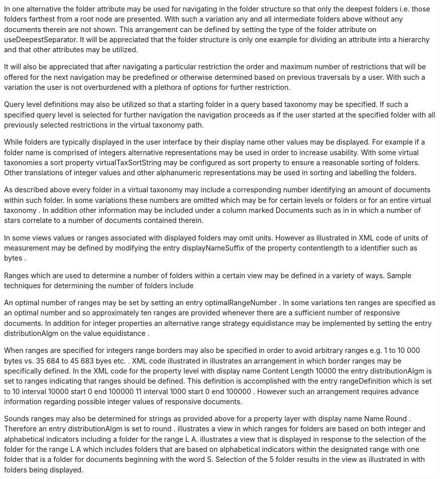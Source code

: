In one alternative the folder attribute may be used for navigating in the folder structure so that only the deepest folders i.e. those folders farthest from a root node are presented. With such a variation any and all intermediate folders above without any documents therein are not shown. This arrangement can be defined by setting the type of the folder attribute on useDeepestSeparator. It will be appreciated that the folder structure is only one example for dividing an attribute into a hierarchy and that other attributes may be utilized.

It will also be appreciated that after navigating a particular restriction the order and maximum number of restrictions that will be offered for the next navigation may be predefined or otherwise determined based on previous traversals by a user. With such a variation the user is not overburdened with a plethora of options for further restriction.

Query level definitions may also be utilized so that a starting folder in a query based taxonomy may be specified. If such a specified query level is selected for further navigation the navigation proceeds as if the user started at the specified folder with all previously selected restrictions in the virtual taxonomy path.

While folders are typically displayed in the user interface by their display name other values may be displayed. For example if a folder name is comprised of integers alternative representations may be used in order to increase usability. With some virtual taxonomies a sort property virtualTaxSortString may be configured as sort property to ensure a reasonable sorting of folders. Other translations of integer values and other alphanumeric representations may be used in sorting and labelling the folders.

As described above every folder in a virtual taxonomy may include a corresponding number identifying an amount of documents within such folder. In some variations these numbers are omitted which may be for certain levels or folders or for an entire virtual taxonomy . In addition other information may be included under a column marked Documents such as in in which a number of stars correlate to a number of documents contained therein.

In some views values or ranges associated with displayed folders may omit units. However as illustrated in XML code of units of measurement may be defined by modifying the entry displayNameSuffix of the property contentlength to a identifier such as bytes .

Ranges which are used to determine a number of folders within a certain view may be defined in a variety of ways. Sample techniques for determining the number of folders include 

An optimal number of ranges may be set by setting an entry optimalRangeNumber . In some variations ten ranges are specified as an optimal number and so approximately ten ranges are provided whenever there are a sufficient number of responsive documents. In addition for integer properties an alternative range strategy equidistance may be implemented by setting the entry distributionAlgm on the value equidistance .

When ranges are specified for integers range borders may also be specified in order to avoid arbitrary ranges e.g. 1 to 10 000 bytes vs. 35 684 to 45 683 byes etc. . XML code illustrated in illustrates an arrangement in which border ranges may be specifically defined. In the XML code for the property level with display name Content Length 10000 the entry distributionAlgm is set to ranges indicating that ranges should be defined. This definition is accomplished with the entry rangeDefinition which is set to 10 interval 10000 start 0 end 100000 11 interval 1000 start 0 end 100000 . However such an arrangement requires advance information regarding possible integer values of responsive documents.

Sounds ranges may also be determined for strings as provided above for a property layer with display name Name Round . Therefore an entry distributionAlgm is set to round . illustrates a view in which ranges for folders are based on both integer and alphabetical indicators including a folder for the range L A. illustrates a view that is displayed in response to the selection of the folder for the range L A which includes folders that are based on alphabetical indicators within the designated range with one folder that is a folder for documents beginning with the word S. Selection of the 5 folder results in the view as illustrated in with folders being displayed.
